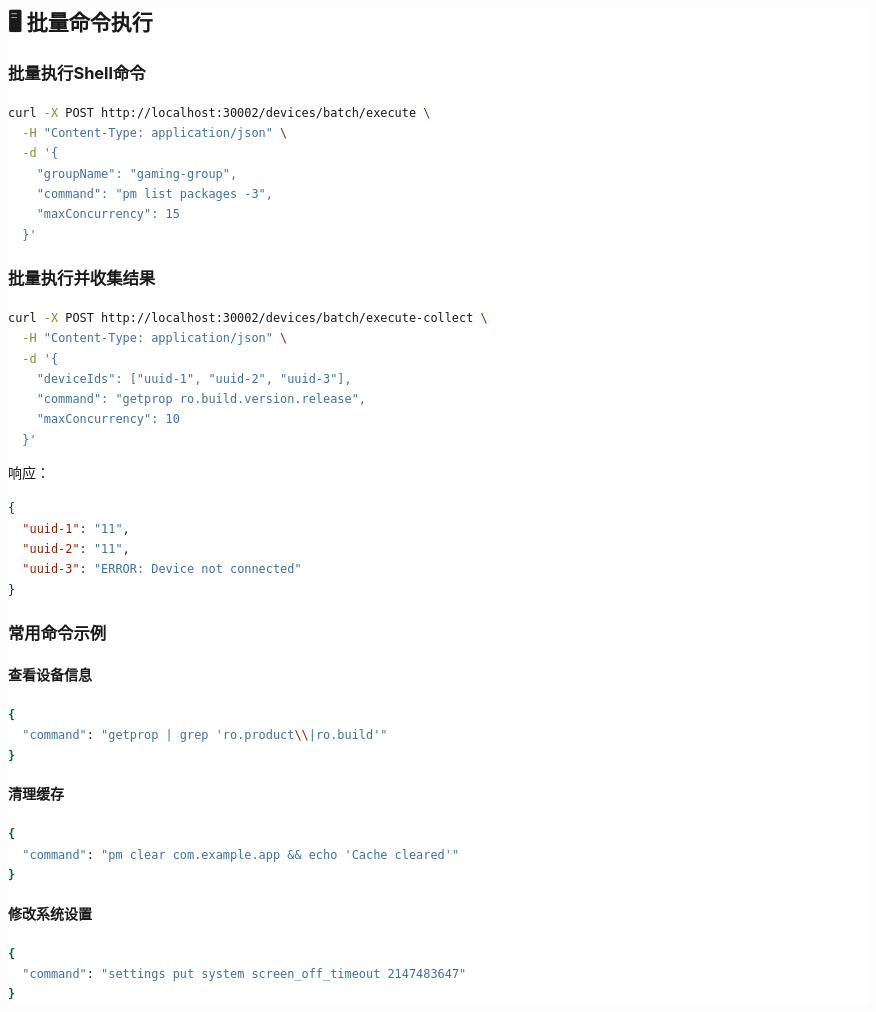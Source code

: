 
## 🖥️ 批量命令执行

### 批量执行Shell命令

```bash
curl -X POST http://localhost:30002/devices/batch/execute \
  -H "Content-Type: application/json" \
  -d '{
    "groupName": "gaming-group",
    "command": "pm list packages -3",
    "maxConcurrency": 15
  }'
```

### 批量执行并收集结果

```bash
curl -X POST http://localhost:30002/devices/batch/execute-collect \
  -H "Content-Type: application/json" \
  -d '{
    "deviceIds": ["uuid-1", "uuid-2", "uuid-3"],
    "command": "getprop ro.build.version.release",
    "maxConcurrency": 10
  }'
```

响应：
```json
{
  "uuid-1": "11",
  "uuid-2": "11",
  "uuid-3": "ERROR: Device not connected"
}
```

### 常用命令示例

#### 查看设备信息
```bash
{
  "command": "getprop | grep 'ro.product\\|ro.build'"
}
```

#### 清理缓存
```bash
{
  "command": "pm clear com.example.app && echo 'Cache cleared'"
}
```

#### 修改系统设置
```bash
{
  "command": "settings put system screen_off_timeout 2147483647"
}
```
